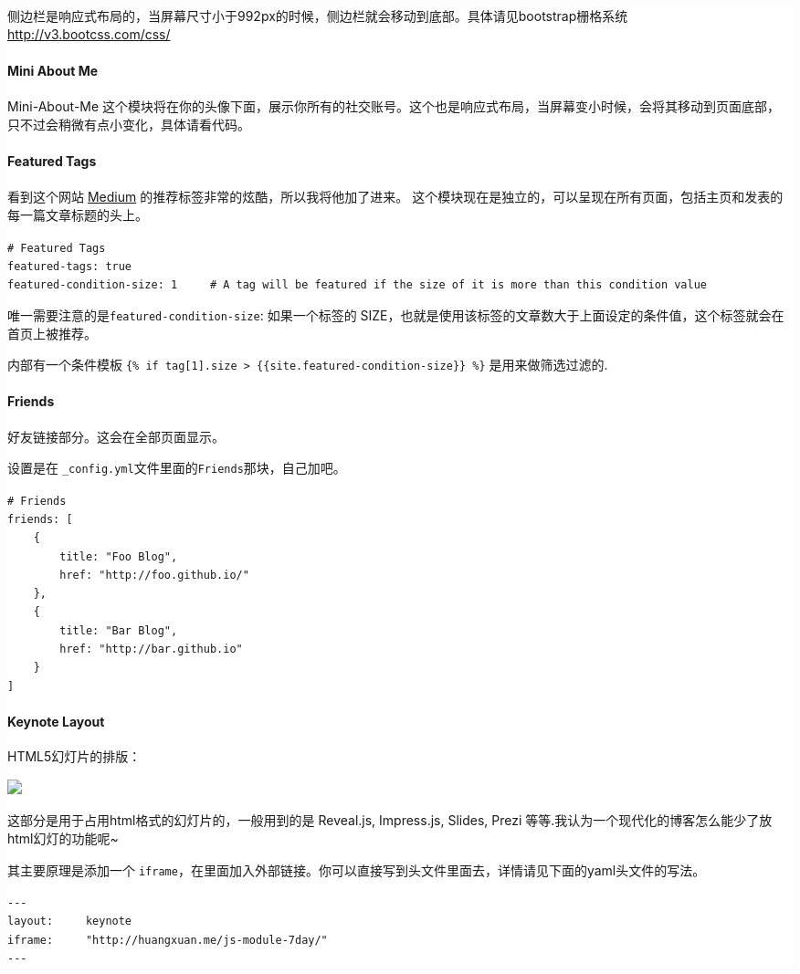 侧边栏是响应式布局的，当屏幕尺寸小于992px的时候，侧边栏就会移动到底部。具体请见bootstrap栅格系统 <http://v3.bootcss.com/css/>


#### Mini About Me

Mini-About-Me 这个模块将在你的头像下面，展示你所有的社交账号。这个也是响应式布局，当屏幕变小时候，会将其移动到页面底部，只不过会稍微有点小变化，具体请看代码。

#### Featured Tags

看到这个网站 [Medium](http://medium.com) 的推荐标签非常的炫酷，所以我将他加了进来。
这个模块现在是独立的，可以呈现在所有页面，包括主页和发表的每一篇文章标题的头上。

```
# Featured Tags
featured-tags: true  
featured-condition-size: 1     # A tag will be featured if the size of it is more than this condition value
```

唯一需要注意的是`featured-condition-size`: 如果一个标签的 SIZE，也就是使用该标签的文章数大于上面设定的条件值，这个标签就会在首页上被推荐。
 
内部有一个条件模板 `{% if tag[1].size > {{site.featured-condition-size}} %}` 是用来做筛选过滤的.


#### Friends

好友链接部分。这会在全部页面显示。

设置是在 `_config.yml`文件里面的`Friends`那块，自己加吧。

```
# Friends
friends: [
    {
        title: "Foo Blog",
        href: "http://foo.github.io/"
    },
    {
        title: "Bar Blog",
        href: "http://bar.github.io"
    }
]
```


#### Keynote Layout

HTML5幻灯片的排版：

![](http://huangxuan.me/img/blog-keynote.jpg)

这部分是用于占用html格式的幻灯片的，一般用到的是 Reveal.js, Impress.js, Slides, Prezi 等等.我认为一个现代化的博客怎么能少了放html幻灯的功能呢~

其主要原理是添加一个 `iframe`，在里面加入外部链接。你可以直接写到头文件里面去，详情请见下面的yaml头文件的写法。

```
---
layout:     keynote
iframe:     "http://huangxuan.me/js-module-7day/"
---
```
